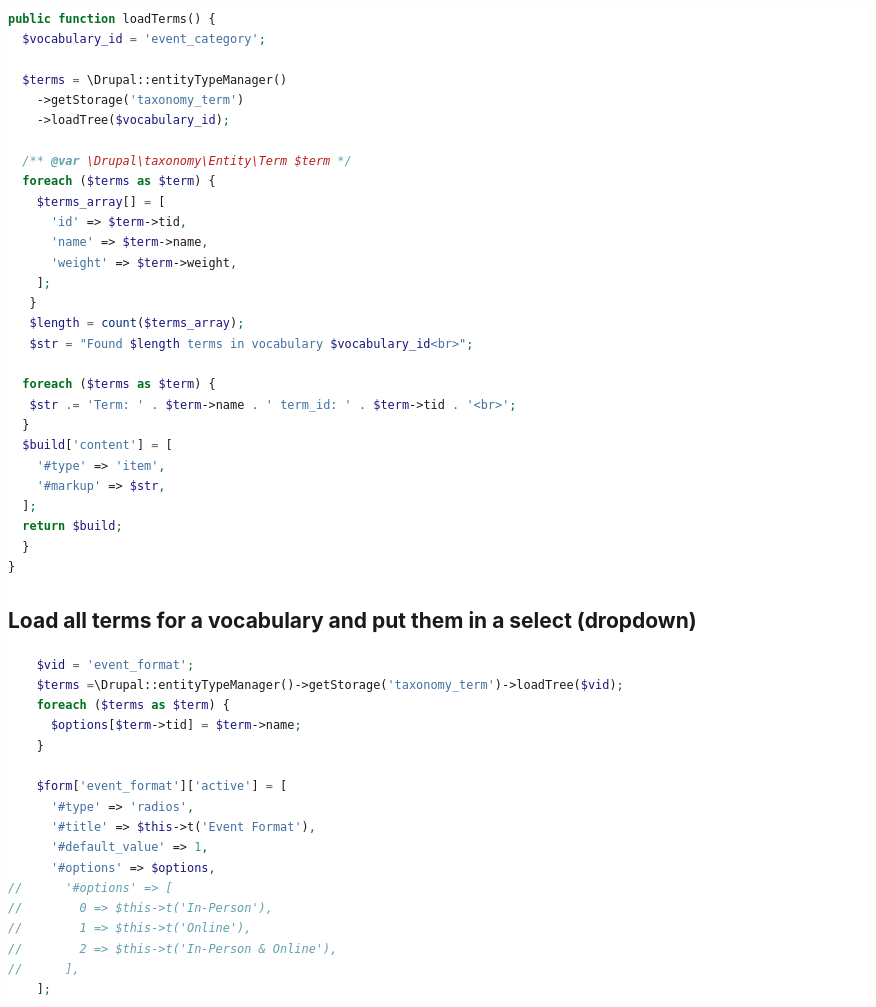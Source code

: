 ```php
public function loadTerms() {
  $vocabulary_id = 'event_category';

  $terms = \Drupal::entityTypeManager()
    ->getStorage('taxonomy_term')
    ->loadTree($vocabulary_id);

  /** @var \Drupal\taxonomy\Entity\Term $term */
  foreach ($terms as $term) {
    $terms_array[] = [
      'id' => $term->tid,
      'name' => $term->name,
      'weight' => $term->weight,
    ];
   }
   $length = count($terms_array);
   $str = "Found $length terms in vocabulary $vocabulary_id<br>";

  foreach ($terms as $term) {
   $str .= 'Term: ' . $term->name . ' term_id: ' . $term->tid . '<br>';
  }
  $build['content'] = [
    '#type' => 'item',
    '#markup' => $str,
  ];
  return $build;
  }
}
```

## Load all terms for a vocabulary and put them in a select (dropdown)

```php
    $vid = 'event_format';
    $terms =\Drupal::entityTypeManager()->getStorage('taxonomy_term')->loadTree($vid);
    foreach ($terms as $term) {
      $options[$term->tid] = $term->name;
    }

    $form['event_format']['active'] = [
      '#type' => 'radios',
      '#title' => $this->t('Event Format'),
      '#default_value' => 1,
      '#options' => $options,
//      '#options' => [
//        0 => $this->t('In-Person'),
//        1 => $this->t('Online'),
//        2 => $this->t('In-Person & Online'),
//      ],
    ];
```
